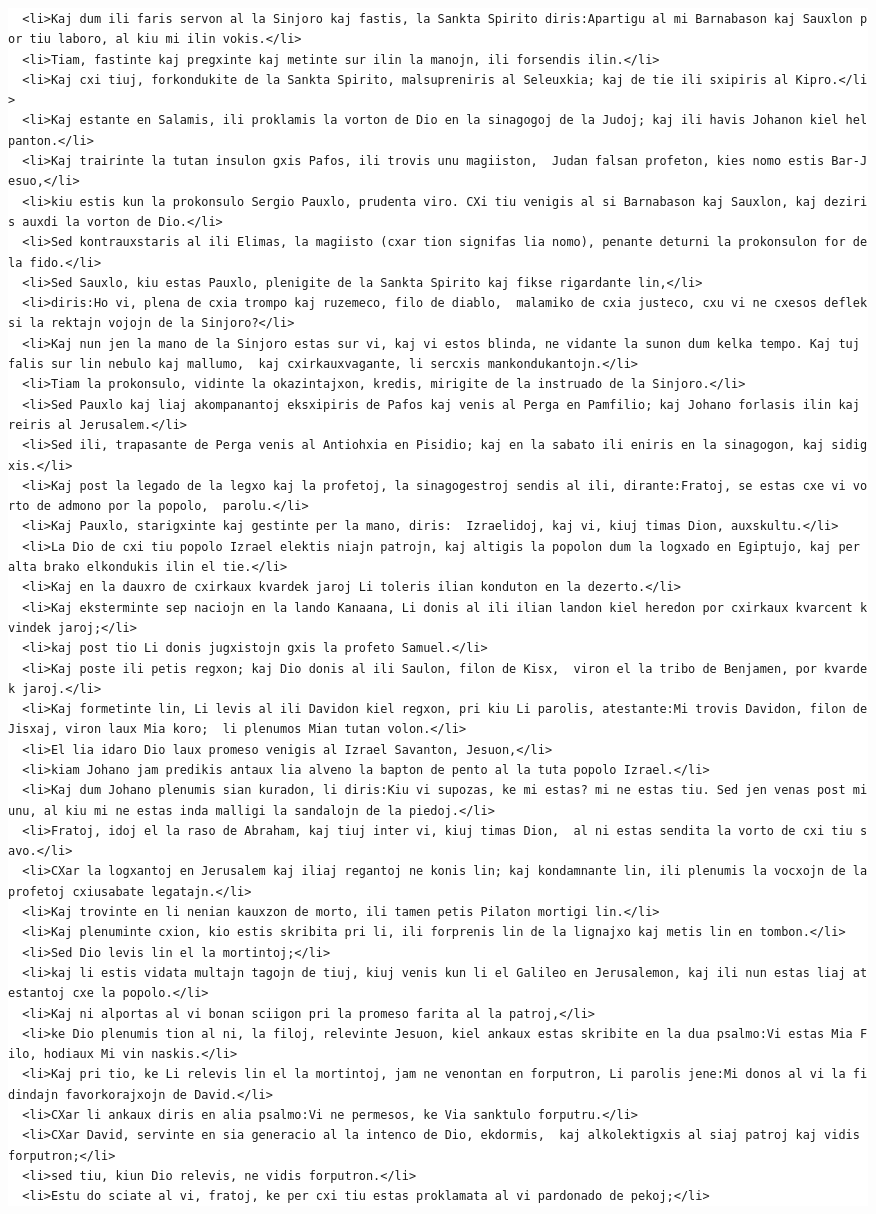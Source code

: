       <li>Kaj dum ili faris servon al la Sinjoro kaj fastis, la Sankta Spirito diris:Apartigu al mi Barnabason kaj Sauxlon por tiu laboro, al kiu mi ilin vokis.</li>
      <li>Tiam, fastinte kaj pregxinte kaj metinte sur ilin la manojn, ili forsendis ilin.</li>
      <li>Kaj cxi tiuj, forkondukite de la Sankta Spirito, malsupreniris al Seleuxkia; kaj de tie ili sxipiris al Kipro.</li>
      <li>Kaj estante en Salamis, ili proklamis la vorton de Dio en la sinagogoj de la Judoj; kaj ili havis Johanon kiel helpanton.</li>
      <li>Kaj trairinte la tutan insulon gxis Pafos, ili trovis unu magiiston,  Judan falsan profeton, kies nomo estis Bar-Jesuo,</li>
      <li>kiu estis kun la prokonsulo Sergio Pauxlo, prudenta viro. CXi tiu venigis al si Barnabason kaj Sauxlon, kaj deziris auxdi la vorton de Dio.</li>
      <li>Sed kontrauxstaris al ili Elimas, la magiisto (cxar tion signifas lia nomo), penante deturni la prokonsulon for de la fido.</li>
      <li>Sed Sauxlo, kiu estas Pauxlo, plenigite de la Sankta Spirito kaj fikse rigardante lin,</li>
      <li>diris:Ho vi, plena de cxia trompo kaj ruzemeco, filo de diablo,  malamiko de cxia justeco, cxu vi ne cxesos defleksi la rektajn vojojn de la Sinjoro?</li>
      <li>Kaj nun jen la mano de la Sinjoro estas sur vi, kaj vi estos blinda, ne vidante la sunon dum kelka tempo. Kaj tuj falis sur lin nebulo kaj mallumo,  kaj cxirkauxvagante, li sercxis mankondukantojn.</li>
      <li>Tiam la prokonsulo, vidinte la okazintajxon, kredis, mirigite de la instruado de la Sinjoro.</li>
      <li>Sed Pauxlo kaj liaj akompanantoj eksxipiris de Pafos kaj venis al Perga en Pamfilio; kaj Johano forlasis ilin kaj reiris al Jerusalem.</li>
      <li>Sed ili, trapasante de Perga venis al Antiohxia en Pisidio; kaj en la sabato ili eniris en la sinagogon, kaj sidigxis.</li>
      <li>Kaj post la legado de la legxo kaj la profetoj, la sinagogestroj sendis al ili, dirante:Fratoj, se estas cxe vi vorto de admono por la popolo,  parolu.</li>
      <li>Kaj Pauxlo, starigxinte kaj gestinte per la mano, diris:  Izraelidoj, kaj vi, kiuj timas Dion, auxskultu.</li>
      <li>La Dio de cxi tiu popolo Izrael elektis niajn patrojn, kaj altigis la popolon dum la logxado en Egiptujo, kaj per alta brako elkondukis ilin el tie.</li>
      <li>Kaj en la dauxro de cxirkaux kvardek jaroj Li toleris ilian konduton en la dezerto.</li>
      <li>Kaj eksterminte sep naciojn en la lando Kanaana, Li donis al ili ilian landon kiel heredon por cxirkaux kvarcent kvindek jaroj;</li>
      <li>kaj post tio Li donis jugxistojn gxis la profeto Samuel.</li>
      <li>Kaj poste ili petis regxon; kaj Dio donis al ili Saulon, filon de Kisx,  viron el la tribo de Benjamen, por kvardek jaroj.</li>
      <li>Kaj formetinte lin, Li levis al ili Davidon kiel regxon, pri kiu Li parolis, atestante:Mi trovis Davidon, filon de Jisxaj, viron laux Mia koro;  li plenumos Mian tutan volon.</li>
      <li>El lia idaro Dio laux promeso venigis al Izrael Savanton, Jesuon,</li>
      <li>kiam Johano jam predikis antaux lia alveno la bapton de pento al la tuta popolo Izrael.</li>
      <li>Kaj dum Johano plenumis sian kuradon, li diris:Kiu vi supozas, ke mi estas? mi ne estas tiu. Sed jen venas post mi unu, al kiu mi ne estas inda malligi la sandalojn de la piedoj.</li>
      <li>Fratoj, idoj el la raso de Abraham, kaj tiuj inter vi, kiuj timas Dion,  al ni estas sendita la vorto de cxi tiu savo.</li>
      <li>CXar la logxantoj en Jerusalem kaj iliaj regantoj ne konis lin; kaj kondamnante lin, ili plenumis la vocxojn de la profetoj cxiusabate legatajn.</li>
      <li>Kaj trovinte en li nenian kauxzon de morto, ili tamen petis Pilaton mortigi lin.</li>
      <li>Kaj plenuminte cxion, kio estis skribita pri li, ili forprenis lin de la lignajxo kaj metis lin en tombon.</li>
      <li>Sed Dio levis lin el la mortintoj;</li>
      <li>kaj li estis vidata multajn tagojn de tiuj, kiuj venis kun li el Galileo en Jerusalemon, kaj ili nun estas liaj atestantoj cxe la popolo.</li>
      <li>Kaj ni alportas al vi bonan sciigon pri la promeso farita al la patroj,</li>
      <li>ke Dio plenumis tion al ni, la filoj, relevinte Jesuon, kiel ankaux estas skribite en la dua psalmo:Vi estas Mia Filo, hodiaux Mi vin naskis.</li>
      <li>Kaj pri tio, ke Li relevis lin el la mortintoj, jam ne venontan en forputron, Li parolis jene:Mi donos al vi la fidindajn favorkorajxojn de David.</li>
      <li>CXar li ankaux diris en alia psalmo:Vi ne permesos, ke Via sanktulo forputru.</li>
      <li>CXar David, servinte en sia generacio al la intenco de Dio, ekdormis,  kaj alkolektigxis al siaj patroj kaj vidis forputron;</li>
      <li>sed tiu, kiun Dio relevis, ne vidis forputron.</li>
      <li>Estu do sciate al vi, fratoj, ke per cxi tiu estas proklamata al vi pardonado de pekoj;</li>